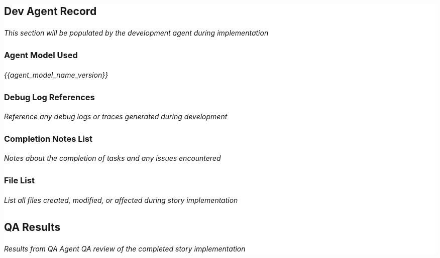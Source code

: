## Dev Agent Record

*This section will be populated by the development agent during implementation*

### Agent Model Used
*{{agent_model_name_version}}*

### Debug Log References
*Reference any debug logs or traces generated during development*

### Completion Notes List
*Notes about the completion of tasks and any issues encountered*

### File List
*List all files created, modified, or affected during story implementation*

## QA Results

*Results from QA Agent QA review of the completed story implementation*
